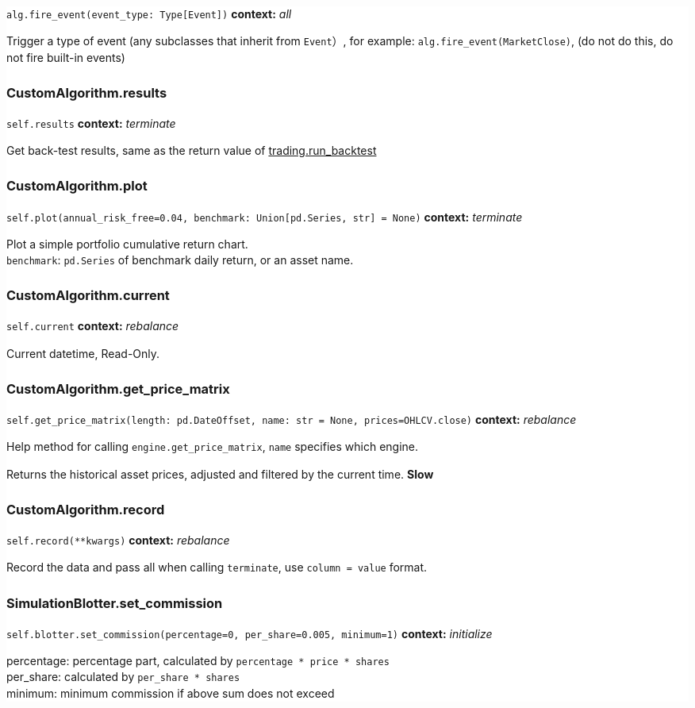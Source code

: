 `alg.fire_event(event_type: Type[Event])`
**context:** *all*

Trigger a type of event (any subclasses that inherit from `Event`）, 
for example: `alg.fire_event(MarketClose)`, (do not do this, do not fire built-in events)


### CustomAlgorithm.results

`self.results`
**context:** *terminate*

Get back-test results, same as the return value of [trading.run_backtest](#spectretradingrun_backtest)


### CustomAlgorithm.plot

`self.plot(annual_risk_free=0.04, benchmark: Union[pd.Series, str] = None)`
**context:** *terminate*

Plot a simple portfolio cumulative return chart.\
`benchmark`: `pd.Series` of benchmark daily return, or an asset name.



### CustomAlgorithm.current

`self.current`
**context:** *rebalance*

Current datetime, Read-Only.


### CustomAlgorithm.get_price_matrix

`self.get_price_matrix(length: pd.DateOffset, name: str = None, prices=OHLCV.close)`
**context:** *rebalance*

Help method for calling `engine.get_price_matrix`, `name` specifies which engine.

Returns the historical asset prices, adjusted and filtered by the current time.
**Slow**


### CustomAlgorithm.record

`self.record(**kwargs)`
**context:** *rebalance*

Record the data and pass all when calling `terminate`, use `column = value` format.


### SimulationBlotter.set_commission

`self.blotter.set_commission(percentage=0, per_share=0.005, minimum=1)`
**context:** *initialize*

percentage: percentage part, calculated by `percentage * price * shares`\
per_share: calculated by `per_share * shares`\
minimum: minimum commission if above sum does not exceed
